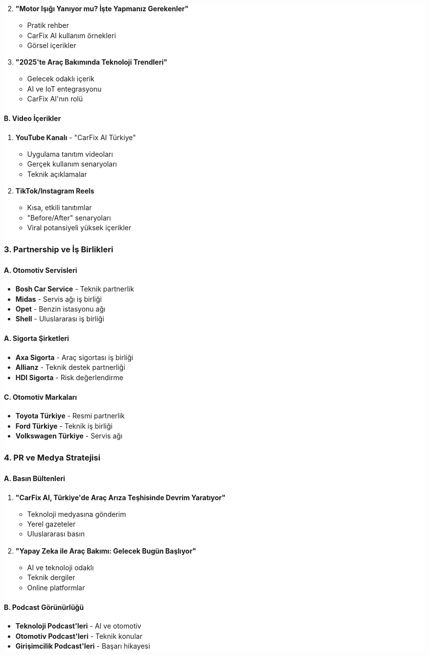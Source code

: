 2. **"Motor Işığı Yanıyor mu? İşte Yapmanız Gerekenler"**
   - Pratik rehber
   - CarFix AI kullanım örnekleri
   - Görsel içerikler

3. **"2025'te Araç Bakımında Teknoloji Trendleri"**
   - Gelecek odaklı içerik
   - AI ve IoT entegrasyonu
   - CarFix AI'nın rolü

#### B. Video İçerikler
1. **YouTube Kanalı** - "CarFix AI Türkiye"
   - Uygulama tanıtım videoları
   - Gerçek kullanım senaryoları
   - Teknik açıklamalar

2. **TikTok/Instagram Reels**
   - Kısa, etkili tanıtımlar
   - "Before/After" senaryoları
   - Viral potansiyeli yüksek içerikler

### 3. Partnership ve İş Birlikleri

#### A. Otomotiv Servisleri
- **Bosh Car Service** - Teknik partnerlik
- **Midas** - Servis ağı iş birliği
- **Opet** - Benzin istasyonu ağı
- **Shell** - Uluslararası iş birliği

#### A. Sigorta Şirketleri
- **Axa Sigorta** - Araç sigortası iş birliği
- **Allianz** - Teknik destek partnerliği
- **HDI Sigorta** - Risk değerlendirme

#### C. Otomotiv Markaları
- **Toyota Türkiye** - Resmi partnerlik
- **Ford Türkiye** - Teknik iş birliği
- **Volkswagen Türkiye** - Servis ağı

### 4. PR ve Medya Stratejisi

#### A. Basın Bültenleri
1. **"CarFix AI, Türkiye'de Araç Arıza Teşhisinde Devrim Yaratıyor"**
   - Teknoloji medyasına gönderim
   - Yerel gazeteler
   - Uluslararası basın

2. **"Yapay Zeka ile Araç Bakımı: Gelecek Bugün Başlıyor"**
   - AI ve teknoloji odaklı
   - Teknik dergiler
   - Online platformlar

#### B. Podcast Görünürlüğü
- **Teknoloji Podcast'leri** - AI ve otomotiv
- **Otomotiv Podcast'leri** - Teknik konular
- **Girişimcilik Podcast'leri** - Başarı hikayesi
